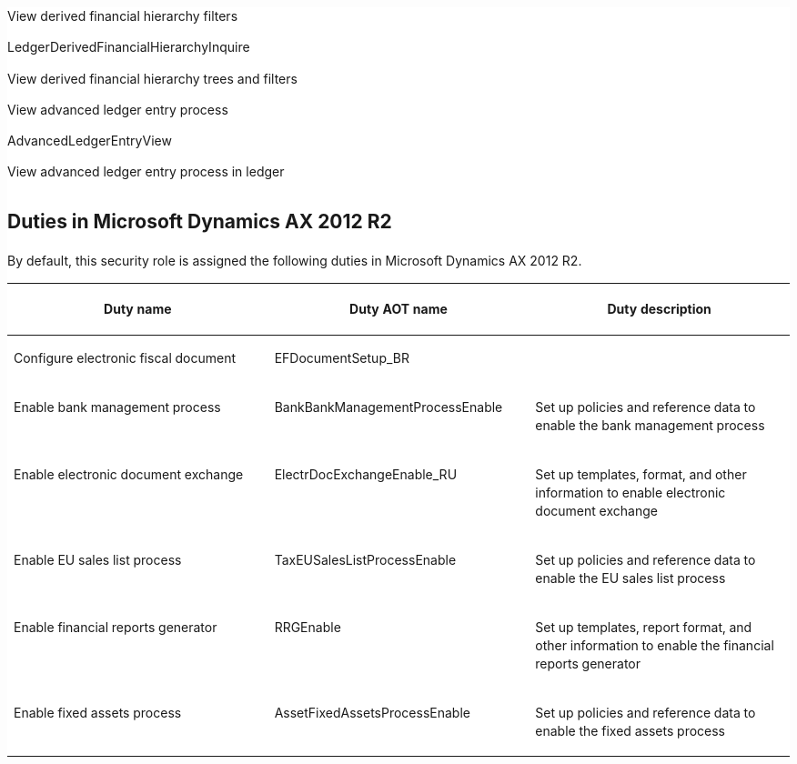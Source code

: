 <td><p>View derived financial hierarchy filters</p></td>
<td><p>LedgerDerivedFinancialHierarchyInquire</p></td>
<td><p>View derived financial hierarchy trees and filters</p></td>
</tr>
<tr class="even">
<td><p>View advanced ledger entry process</p></td>
<td><p>AdvancedLedgerEntryView</p></td>
<td><p>View advanced ledger entry process in ledger</p></td>
</tr>
</tbody>
</table>


## Duties in Microsoft Dynamics AX 2012 R2

By default, this security role is assigned the following duties in Microsoft Dynamics AX 2012 R2.

<table>
<colgroup>
<col style="width: 33%" />
<col style="width: 33%" />
<col style="width: 33%" />
</colgroup>
<thead>
<tr class="header">
<th><p>Duty name</p></th>
<th><p>Duty AOT name</p></th>
<th><p>Duty description</p></th>
</tr>
</thead>
<tbody>
<tr class="odd">
<td><p>Configure electronic fiscal document</p></td>
<td><p>EFDocumentSetup_BR</p></td>
<td><p></p></td>
</tr>
<tr class="even">
<td><p>Enable bank management process</p></td>
<td><p>BankBankManagementProcessEnable</p></td>
<td><p>Set up policies and reference data to enable the bank management process</p></td>
</tr>
<tr class="odd">
<td><p>Enable electronic document exchange</p></td>
<td><p>ElectrDocExchangeEnable_RU</p></td>
<td><p>Set up templates, format, and other information to enable electronic document exchange</p></td>
</tr>
<tr class="even">
<td><p>Enable EU sales list process</p></td>
<td><p>TaxEUSalesListProcessEnable</p></td>
<td><p>Set up policies and reference data to enable the EU sales list process</p></td>
</tr>
<tr class="odd">
<td><p>Enable financial reports generator</p></td>
<td><p>RRGEnable</p></td>
<td><p>Set up templates, report format, and other information to enable the financial reports generator</p></td>
</tr>
<tr class="even">
<td><p>Enable fixed assets process</p></td>
<td><p>AssetFixedAssetsProcessEnable</p></td>
<td><p>Set up policies and reference data to enable the fixed assets process</p></td>
</tr>
<tr class="odd">